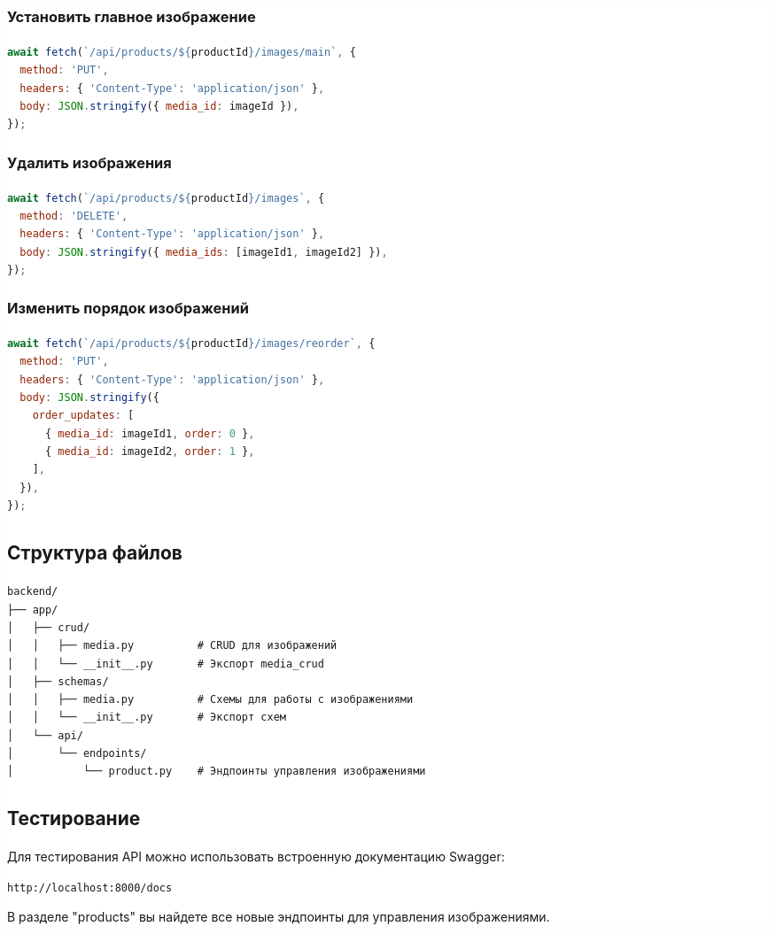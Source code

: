 ### Установить главное изображение

```javascript
await fetch(`/api/products/${productId}/images/main`, {
  method: 'PUT',
  headers: { 'Content-Type': 'application/json' },
  body: JSON.stringify({ media_id: imageId }),
});
```

### Удалить изображения

```javascript
await fetch(`/api/products/${productId}/images`, {
  method: 'DELETE',
  headers: { 'Content-Type': 'application/json' },
  body: JSON.stringify({ media_ids: [imageId1, imageId2] }),
});
```

### Изменить порядок изображений

```javascript
await fetch(`/api/products/${productId}/images/reorder`, {
  method: 'PUT',
  headers: { 'Content-Type': 'application/json' },
  body: JSON.stringify({
    order_updates: [
      { media_id: imageId1, order: 0 },
      { media_id: imageId2, order: 1 },
    ],
  }),
});
```

## Структура файлов

```
backend/
├── app/
│   ├── crud/
│   │   ├── media.py          # CRUD для изображений
│   │   └── __init__.py       # Экспорт media_crud
│   ├── schemas/
│   │   ├── media.py          # Схемы для работы с изображениями
│   │   └── __init__.py       # Экспорт схем
│   └── api/
│       └── endpoints/
│           └── product.py    # Эндпоинты управления изображениями
```

## Тестирование

Для тестирования API можно использовать встроенную документацию Swagger:

```
http://localhost:8000/docs
```

В разделе "products" вы найдете все новые эндпоинты для управления 
изображениями.

